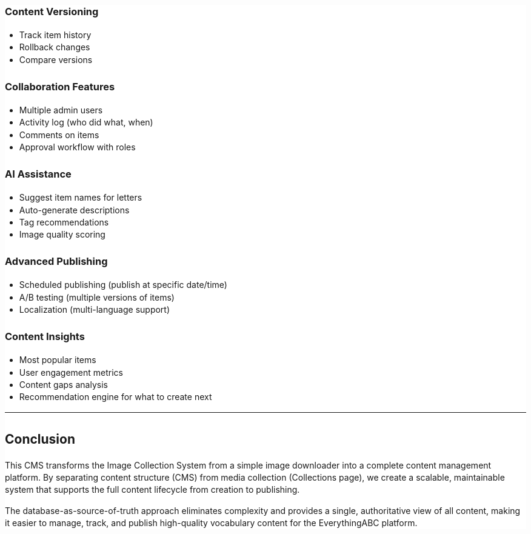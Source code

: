 ### Content Versioning
- Track item history
- Rollback changes
- Compare versions

### Collaboration Features
- Multiple admin users
- Activity log (who did what, when)
- Comments on items
- Approval workflow with roles

### AI Assistance
- Suggest item names for letters
- Auto-generate descriptions
- Tag recommendations
- Image quality scoring

### Advanced Publishing
- Scheduled publishing (publish at specific date/time)
- A/B testing (multiple versions of items)
- Localization (multi-language support)

### Content Insights
- Most popular items
- User engagement metrics
- Content gaps analysis
- Recommendation engine for what to create next

---

## Conclusion

This CMS transforms the Image Collection System from a simple image downloader into a complete content management platform. By separating content structure (CMS) from media collection (Collections page), we create a scalable, maintainable system that supports the full content lifecycle from creation to publishing.

The database-as-source-of-truth approach eliminates complexity and provides a single, authoritative view of all content, making it easier to manage, track, and publish high-quality vocabulary content for the EverythingABC platform.
